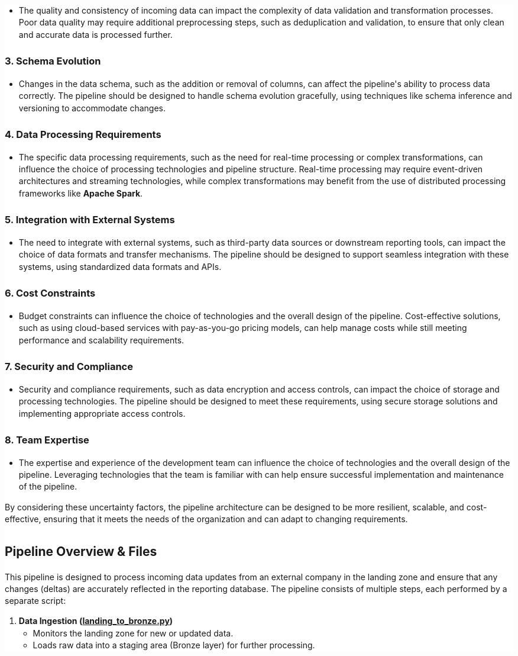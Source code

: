 - The quality and consistency of incoming data can impact the complexity of data validation and transformation processes. Poor data quality may require additional preprocessing steps, such as deduplication and validation, to ensure that only clean and accurate data is processed further.

### 3. Schema Evolution

- Changes in the data schema, such as the addition or removal of columns, can affect the pipeline's ability to process data correctly. The pipeline should be designed to handle schema evolution gracefully, using techniques like schema inference and versioning to accommodate changes.

### 4. Data Processing Requirements

- The specific data processing requirements, such as the need for real-time processing or complex transformations, can influence the choice of processing technologies and pipeline structure. Real-time processing may require event-driven architectures and streaming technologies, while complex transformations may benefit from the use of distributed processing frameworks like **Apache Spark**.

### 5. Integration with External Systems

- The need to integrate with external systems, such as third-party data sources or downstream reporting tools, can impact the choice of data formats and transfer mechanisms. The pipeline should be designed to support seamless integration with these systems, using standardized data formats and APIs.

### 6. Cost Constraints

- Budget constraints can influence the choice of technologies and the overall design of the pipeline. Cost-effective solutions, such as using cloud-based services with pay-as-you-go pricing models, can help manage costs while still meeting performance and scalability requirements.

### 7. Security and Compliance

- Security and compliance requirements, such as data encryption and access controls, can impact the choice of storage and processing technologies. The pipeline should be designed to meet these requirements, using secure storage solutions and implementing appropriate access controls.

### 8. Team Expertise

- The expertise and experience of the development team can influence the choice of technologies and the overall design of the pipeline. Leveraging technologies that the team is familiar with can help ensure successful implementation and maintenance of the pipeline.

By considering these uncertainty factors, the pipeline architecture can be designed to be more resilient, scalable, and cost-effective, ensuring that it meets the needs of the organization and can adapt to changing requirements.

## Pipeline Overview & Files

This pipeline is designed to process incoming data updates from an external company in the landing zone and ensure that any changes (deltas) are accurately reflected in the reporting database. The pipeline consists of multiple steps, each performed by a separate script:

1. **Data Ingestion ([landing_to_bronze.py](./pipeline-scripts/moving-data/landing_to_bronze.py))**
   - Monitors the landing zone for new or updated data.
   - Loads raw data into a staging area (Bronze layer) for further processing.

